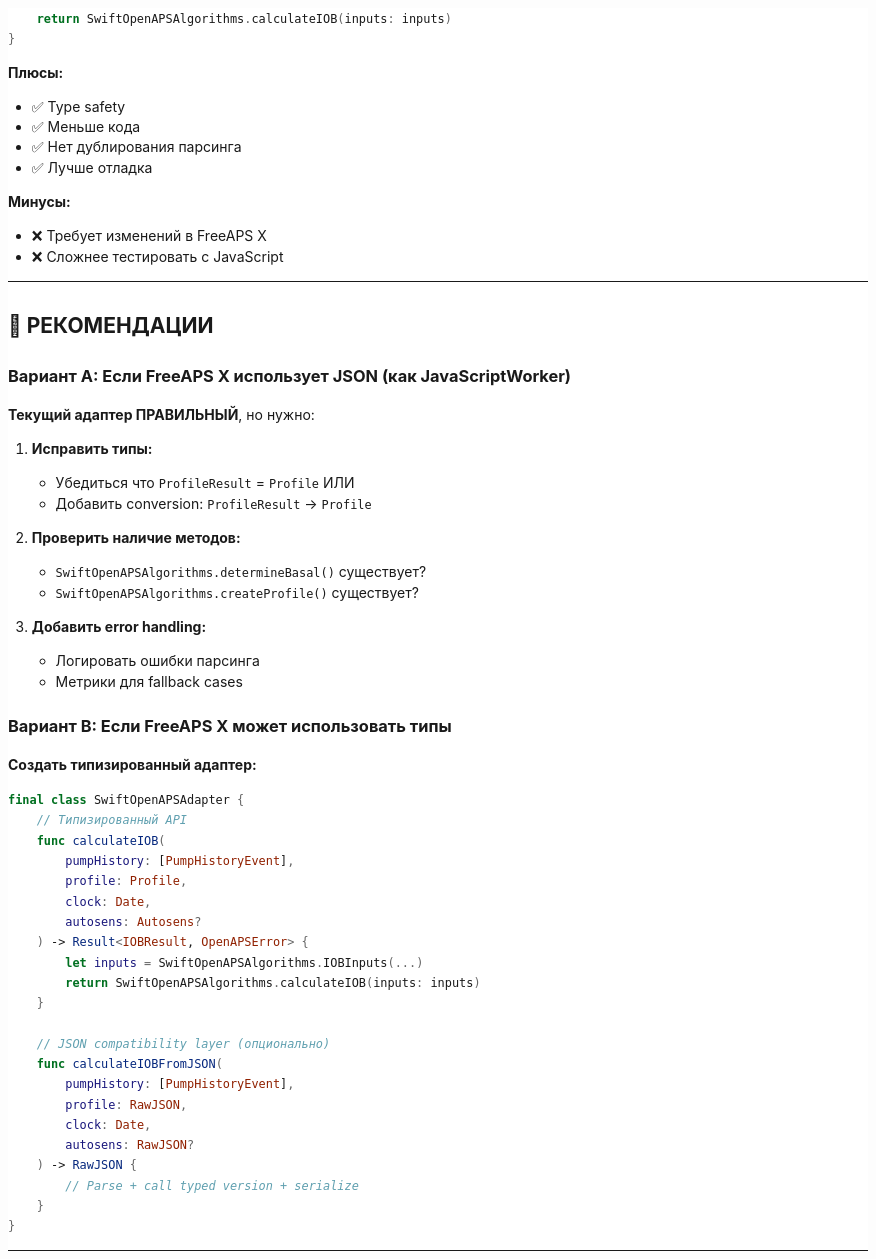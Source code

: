 ```swift
    return SwiftOpenAPSAlgorithms.calculateIOB(inputs: inputs)
}
```

**Плюсы:**
- ✅ Type safety
- ✅ Меньше кода
- ✅ Нет дублирования парсинга
- ✅ Лучше отладка

**Минусы:**
- ❌ Требует изменений в FreeAPS X
- ❌ Сложнее тестировать с JavaScript

---

## 🎯 РЕКОМЕНДАЦИИ

### Вариант A: Если FreeAPS X использует JSON (как JavaScriptWorker)

**Текущий адаптер ПРАВИЛЬНЫЙ**, но нужно:

1. **Исправить типы:**
   - Убедиться что `ProfileResult` = `Profile` ИЛИ
   - Добавить conversion: `ProfileResult` → `Profile`

2. **Проверить наличие методов:**
   - `SwiftOpenAPSAlgorithms.determineBasal()` существует?
   - `SwiftOpenAPSAlgorithms.createProfile()` существует?

3. **Добавить error handling:**
   - Логировать ошибки парсинга
   - Метрики для fallback cases

### Вариант B: Если FreeAPS X может использовать типы

**Создать типизированный адаптер:**

```swift
final class SwiftOpenAPSAdapter {
    // Типизированный API
    func calculateIOB(
        pumpHistory: [PumpHistoryEvent],
        profile: Profile,
        clock: Date,
        autosens: Autosens?
    ) -> Result<IOBResult, OpenAPSError> {
        let inputs = SwiftOpenAPSAlgorithms.IOBInputs(...)
        return SwiftOpenAPSAlgorithms.calculateIOB(inputs: inputs)
    }
    
    // JSON compatibility layer (опционально)
    func calculateIOBFromJSON(
        pumpHistory: [PumpHistoryEvent],
        profile: RawJSON,
        clock: Date,
        autosens: RawJSON?
    ) -> RawJSON {
        // Parse + call typed version + serialize
    }
}
```

---